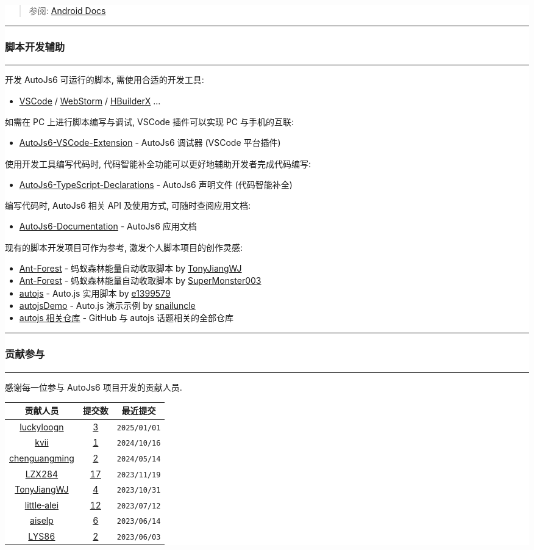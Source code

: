 > 参阅: [Android Docs](https://developer.android.com/studio/run?hl=zh-cn)

******

### <a id="script-development-assistance"></a>脚本开发辅助

******

开发 AutoJs6 可运行的脚本, 需使用合适的开发工具:

- [VSCode](https://code.visualstudio.com/download) / [WebStorm](https://www.jetbrains.com/webstorm/download/) / [HBuilderX](https://www.dcloud.io/hbuilderx.html) ...

如需在 PC 上进行脚本编写与调试, VSCode 插件可以实现 PC 与手机的互联:

- [AutoJs6-VSCode-Extension](http://vscext-project.autojs6.com) - AutoJs6 调试器 (VSCode 平台插件)

使用开发工具编写代码时, 代码智能补全功能可以更好地辅助开发者完成代码编写:

- [AutoJs6-TypeScript-Declarations](http://dts-project.autojs6.com) - AutoJs6 声明文件 (代码智能补全)

编写代码时, AutoJs6 相关 API 及使用方式, 可随时查阅应用文档:

- [AutoJs6-Documentation](http://docs-project.autojs6.com) - AutoJs6 应用文档

现有的脚本开发项目可作为参考, 激发个人脚本项目的创作灵感:

- [Ant-Forest](https://github.com/TonyJiangWJ/Ant-Forest) - 蚂蚁森林能量自动收取脚本 by [TonyJiangWJ](https://github.com/TonyJiangWJ)
- [Ant-Forest](https://github.com/SuperMonster003/Ant-Forest) - 蚂蚁森林能量自动收取脚本 by [SuperMonster003](https://github.com/SuperMonster003)
- [autojs](https://github.com/e1399579/autojs) - Auto.js 实用脚本 by  [e1399579](https://github.com/e1399579)
- [autojsDemo](https://github.com/snailuncle/autojsDemo) - Auto.js 演示示例 by  [snailuncle](https://github.com/snailuncle)
- [autojs 相关仓库](https://github.com/topics/autojs) - GitHub 与 autojs 话题相关的全部仓库

******

### 贡献参与

******

感谢每一位参与 AutoJs6 项目开发的贡献人员.

|     <span style="word-break:keep-all;white-space:nowrap">贡献人员</span>     |                   <span style="word-break:keep-all;white-space:nowrap">提交数</span>                    | <span style="word-break:keep-all;white-space:nowrap">最近提交</span> |
|:----------------------------------------------------------------------------------------------------------------:|:--------------------------------------------------------------------------------------------------------------------------------------------------:|:--------------------------------------------------------------------------------------------------------------:|
|     <span style="word-break:keep-all;white-space:nowrap">[luckyloogn](https://github.com/luckyloogn)</span>      |       <span style="word-break:keep-all;white-space:nowrap">[3](https://github.com/SuperMonster003/AutoJs6/commits?author=luckyloogn)</span>        |                    <span style="word-break:keep-all;white-space:nowrap">`2025/01/01`</span>                    |
|           <span style="word-break:keep-all;white-space:nowrap">[kvii](https://github.com/kvii)</span>            |          <span style="word-break:keep-all;white-space:nowrap">[1](https://github.com/SuperMonster003/AutoJs6/commits?author=kvii)</span>           |                    <span style="word-break:keep-all;white-space:nowrap">`2024/10/16`</span>                    |
|  <span style="word-break:keep-all;white-space:nowrap">[chenguangming](https://github.com/chenguangming)</span>   | <span style="word-break:keep-all;white-space:nowrap">[2](https://github.com/SuperMonster003/AutoJs6/pulls?q=is%3Apr+author%3Achenguangming)</span> |                    <span style="word-break:keep-all;white-space:nowrap">`2024/05/14`</span>                    |
|         <span style="word-break:keep-all;white-space:nowrap">[LZX284](https://github.com/LZX284)</span>          |         <span style="word-break:keep-all;white-space:nowrap">[17](https://github.com/SuperMonster003/AutoJs6/commits?author=LZX284)</span>         |                    <span style="word-break:keep-all;white-space:nowrap">`2023/11/19`</span>                    |
|    <span style="word-break:keep-all;white-space:nowrap">[TonyJiangWJ](https://github.com/TonyJiangWJ)</span>     |       <span style="word-break:keep-all;white-space:nowrap">[4](https://github.com/SuperMonster003/AutoJs6/commits?author=TonyJiangWJ)</span>       |                    <span style="word-break:keep-all;white-space:nowrap">`2023/10/31`</span>                    |
| <span style="word-break:keep-all;white-space:nowrap">[little&#x2011;alei](https://github.com/little-alei)</span> |      <span style="word-break:keep-all;white-space:nowrap">[12](https://github.com/SuperMonster003/AutoJs6/commits?author=little-alei)</span>       |                    <span style="word-break:keep-all;white-space:nowrap">`2023/07/12`</span>                    |
|         <span style="word-break:keep-all;white-space:nowrap">[aiselp](https://github.com/aiselp)</span>          |    <span style="word-break:keep-all;white-space:nowrap">[6](https://github.com/SuperMonster003/AutoJs6/pulls?q=is%3Apr+author%3Aaiselp)</span>     |                    <span style="word-break:keep-all;white-space:nowrap">`2023/06/14`</span>                    |
|          <span style="word-break:keep-all;white-space:nowrap">[LYS86](https://github.com/LYS86)</span>           |          <span style="word-break:keep-all;white-space:nowrap">[2](https://github.com/SuperMonster003/AutoJs6/commits?author=LYS86)</span>          |                    <span style="word-break:keep-all;white-space:nowrap">`2023/06/03`</span>                    |
